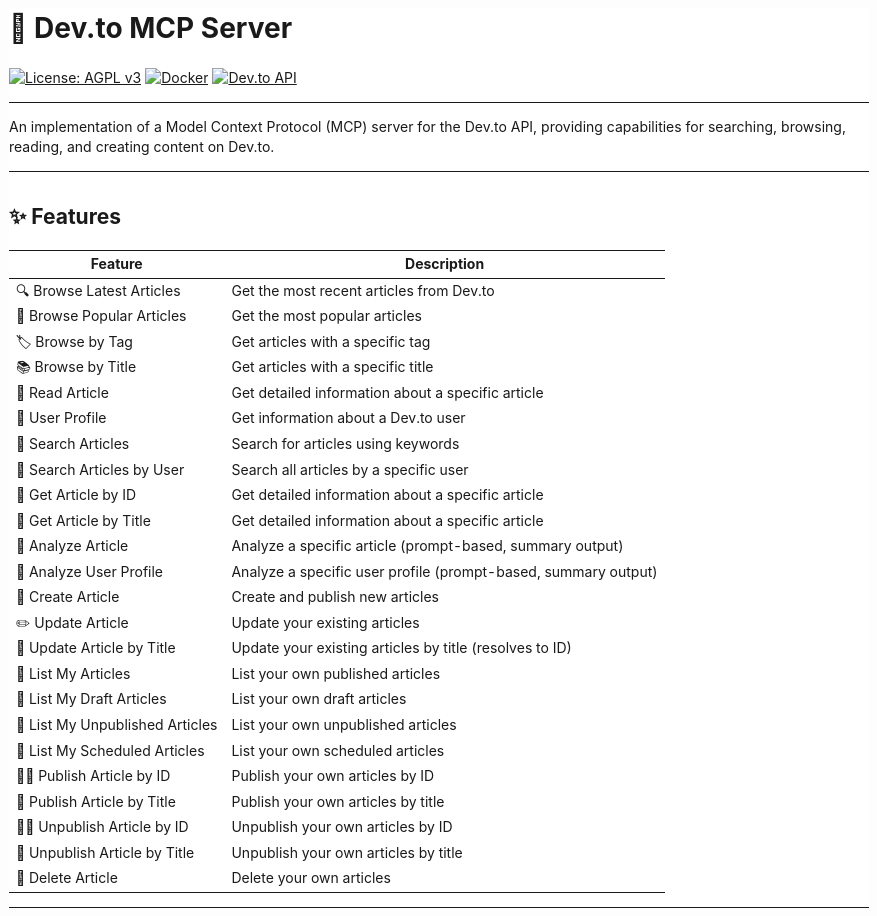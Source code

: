 # 🚀 Dev.to MCP Server

[![License: AGPL v3](https://img.shields.io/badge/License-AGPL%20v3-blue.svg)](https://www.gnu.org/licenses/agpl-3.0)
[![Docker](https://img.shields.io/badge/docker-ready-blue?logo=docker)](https://www.docker.com/)
[![Dev.to API](https://img.shields.io/badge/Dev.to-API-orange?logo=dev.to)](https://developers.forem.com/api)

---

An implementation of a Model Context Protocol (MCP) server for the Dev.to API, providing capabilities for searching, browsing, reading, and creating content on Dev.to.

---

## ✨ Features

| Feature                         | Description                                      |
| ------------------------------- | ------------------------------------------------ |
| 🔍 Browse Latest Articles       | Get the most recent articles from Dev.to          |
| 🌟 Browse Popular Articles      | Get the most popular articles                     |
| 🏷️ Browse by Tag                | Get articles with a specific tag                  |
| 📚 Browse by Title              | Get articles with a specific title                |
| 📖 Read Article                 | Get detailed information about a specific article |
| 👤 User Profile                 | Get information about a Dev.to user               |
| 🔎 Search Articles              | Search for articles using keywords                |
| 👤 Search Articles by User      | Search all articles by a specific user           |
| 📝 Get Article by ID            | Get detailed information about a specific article |
| 📝 Get Article by Title         | Get detailed information about a specific article |
| 🧠 Analyze Article              | Analyze a specific article (prompt-based, summary output)    |
| 🧠 Analyze User Profile         | Analyze a specific user profile (prompt-based, summary output)|
| 📝 Create Article               | Create and publish new articles                   |
| ✏️ Update Article               | Update your existing articles                     |
| 📝 Update Article by Title      | Update your existing articles by title (resolves to ID)         |
| 📜 List My Articles             | List your own published articles                  |
| 📝 List My Draft Articles       | List your own draft articles                      |
| 📝 List My Unpublished Articles | List your own unpublished articles                |
| 📝 List My Scheduled Articles   | List your own scheduled articles                  |
| 🧑‍💻 Publish Article by ID        | Publish your own articles by ID                  |
| 📝 Publish Article by Title     | Publish your own articles by title               |
| 🧑‍💻 Unpublish Article by ID      | Unpublish your own articles by ID                |
| 📝 Unpublish Article by Title   | Unpublish your own articles by title             |
| 📝 Delete Article               | Delete your own articles                          |

---